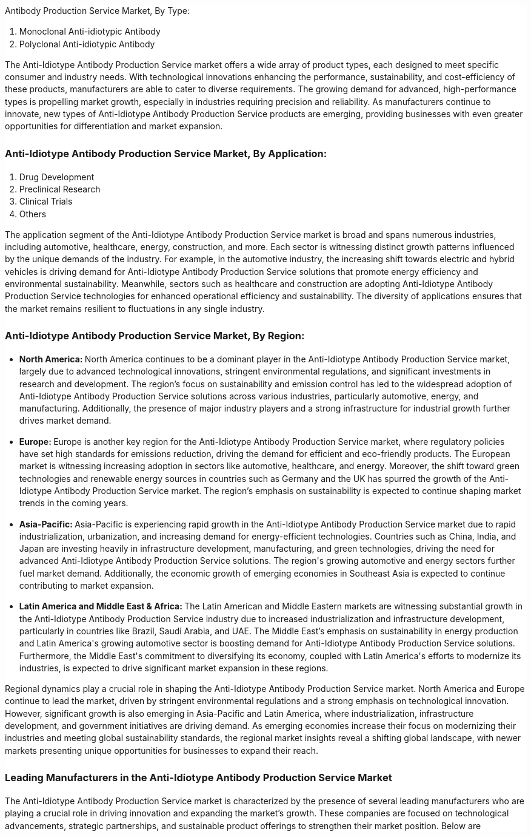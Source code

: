 Antibody Production Service Market, By Type:<br /></strong></h3><ol><li>Monoclonal Anti-idiotypic Antibody<li> Polyclonal Anti-idiotypic Antibody</li></ol><p>The Anti-Idiotype Antibody Production Service market offers a wide array of product types, each designed to meet specific consumer and industry needs. With technological innovations enhancing the performance, sustainability, and cost-efficiency of these products, manufacturers are able to cater to diverse requirements. The growing demand for advanced, high-performance types is propelling market growth, especially in industries requiring precision and reliability. As manufacturers continue to innovate, new types of Anti-Idiotype Antibody Production Service products are emerging, providing businesses with even greater opportunities for differentiation and market expansion.</p><h3>Anti-Idiotype Antibody Production Service Market,&nbsp;By Application:</h3><ol><li>Drug Development<li> Preclinical Research<li> Clinical Trials<li> Others</li></ol><p>The application segment of the Anti-Idiotype Antibody Production Service market is broad and spans numerous industries, including automotive, healthcare, energy, construction, and more. Each sector is witnessing distinct growth patterns influenced by the unique demands of the industry. For example, in the automotive industry, the increasing shift towards electric and hybrid vehicles is driving demand for Anti-Idiotype Antibody Production Service solutions that promote energy efficiency and environmental sustainability. Meanwhile, sectors such as healthcare and construction are adopting Anti-Idiotype Antibody Production Service technologies for enhanced operational efficiency and sustainability. The diversity of applications ensures that the market remains resilient to fluctuations in any single industry.</p><h3>Anti-Idiotype Antibody Production Service Market, By Region:</h3><ul><li><p><strong>North America:&nbsp;</strong>North America continues to be a dominant player in the Anti-Idiotype Antibody Production Service market, largely due to advanced technological innovations, stringent environmental regulations, and significant investments in research and development. The region&rsquo;s focus on sustainability and emission control has led to the widespread adoption of Anti-Idiotype Antibody Production Service solutions across various industries, particularly automotive, energy, and manufacturing. Additionally, the presence of major industry players and a strong infrastructure for industrial growth further drives market demand.</p></li><li><p><strong><strong>Europe:&nbsp;</strong></strong>Europe is another key region for the Anti-Idiotype Antibody Production Service market, where regulatory policies have set high standards for emissions reduction, driving the demand for efficient and eco-friendly products. The European market is witnessing increasing adoption in sectors like automotive, healthcare, and energy. Moreover, the shift toward green technologies and renewable energy sources in countries such as Germany and the UK has spurred the growth of the Anti-Idiotype Antibody Production Service market. The region&rsquo;s emphasis on sustainability is expected to continue shaping market trends in the coming years.</p></li><li><p><strong><strong>Asia-Pacific:&nbsp;</strong></strong>Asia-Pacific is experiencing rapid growth in the Anti-Idiotype Antibody Production Service market due to rapid industrialization, urbanization, and increasing demand for energy-efficient technologies. Countries such as China, India, and Japan are investing heavily in infrastructure development, manufacturing, and green technologies, driving the need for advanced Anti-Idiotype Antibody Production Service solutions. The region's growing automotive and energy sectors further fuel market demand. Additionally, the economic growth of emerging economies in Southeast Asia is expected to continue contributing to market expansion.</p></li><li><p><strong><strong>Latin America and Middle East &amp; Africa:&nbsp;</strong></strong>The Latin American and Middle Eastern markets are witnessing substantial growth in the Anti-Idiotype Antibody Production Service industry due to increased industrialization and infrastructure development, particularly in countries like Brazil, Saudi Arabia, and UAE. The Middle East&rsquo;s emphasis on sustainability in energy production and Latin America's growing automotive sector is boosting demand for Anti-Idiotype Antibody Production Service solutions. Furthermore, the Middle East's commitment to diversifying its economy, coupled with Latin America's efforts to modernize its industries, is expected to drive significant market expansion in these regions.</p></li></ul><p>Regional dynamics play a crucial role in shaping the Anti-Idiotype Antibody Production Service market. North America and Europe continue to lead the market, driven by stringent environmental regulations and a strong emphasis on technological innovation. However, significant growth is also emerging in Asia-Pacific and Latin America, where industrialization, infrastructure development, and government initiatives are driving demand. As emerging economies increase their focus on modernizing their industries and meeting global sustainability standards, the regional market insights reveal a shifting global landscape, with newer markets presenting unique opportunities for businesses to expand their reach.</p><h3><strong>Leading Manufacturers in the Anti-Idiotype Antibody Production Service Market</strong></h3><p>The Anti-Idiotype Antibody Production Service market is characterized by the presence of several leading manufacturers who are playing a crucial role in driving innovation and expanding the market&rsquo;s growth. These companies are focused on technological advancements, strategic partnerships, and sustainable product offerings to strengthen their market position. Below are